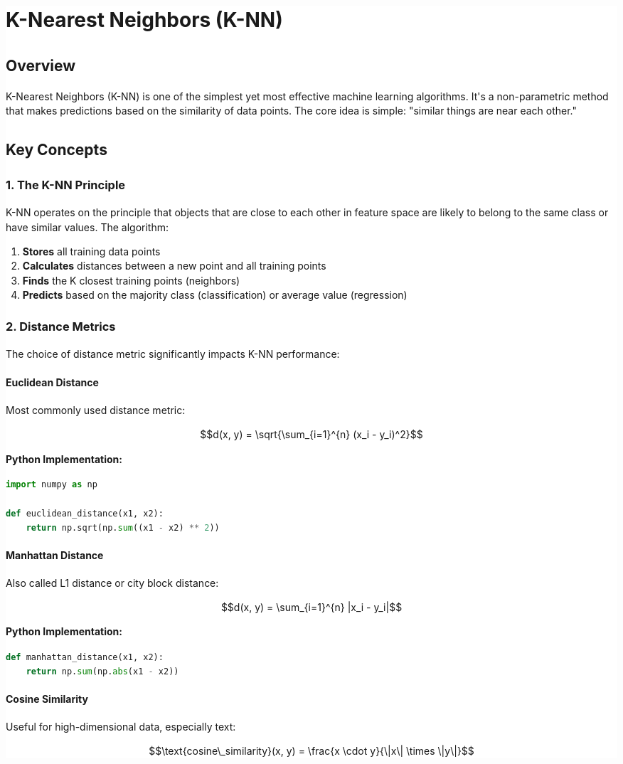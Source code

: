 # K-Nearest Neighbors (K-NN)

## Overview

K-Nearest Neighbors (K-NN) is one of the simplest yet most effective machine learning algorithms. It's a non-parametric method that makes predictions based on the similarity of data points. The core idea is simple: "similar things are near each other."

## Key Concepts

### 1. The K-NN Principle

K-NN operates on the principle that objects that are close to each other in feature space are likely to belong to the same class or have similar values. The algorithm:

1. **Stores** all training data points
2. **Calculates** distances between a new point and all training points
3. **Finds** the K closest training points (neighbors)
4. **Predicts** based on the majority class (classification) or average value (regression)

### 2. Distance Metrics

The choice of distance metric significantly impacts K-NN performance:

#### Euclidean Distance
Most commonly used distance metric:
```math
d(x, y) = \sqrt{\sum_{i=1}^{n} (x_i - y_i)^2}
```

**Python Implementation:**
```python
import numpy as np

def euclidean_distance(x1, x2):
    return np.sqrt(np.sum((x1 - x2) ** 2))
```

#### Manhattan Distance
Also called L1 distance or city block distance:
```math
d(x, y) = \sum_{i=1}^{n} |x_i - y_i|
```

**Python Implementation:**
```python
def manhattan_distance(x1, x2):
    return np.sum(np.abs(x1 - x2))
```

#### Cosine Similarity
Useful for high-dimensional data, especially text:
```math
\text{cosine\_similarity}(x, y) = \frac{x \cdot y}{\|x\| \times \|y\|}
```
